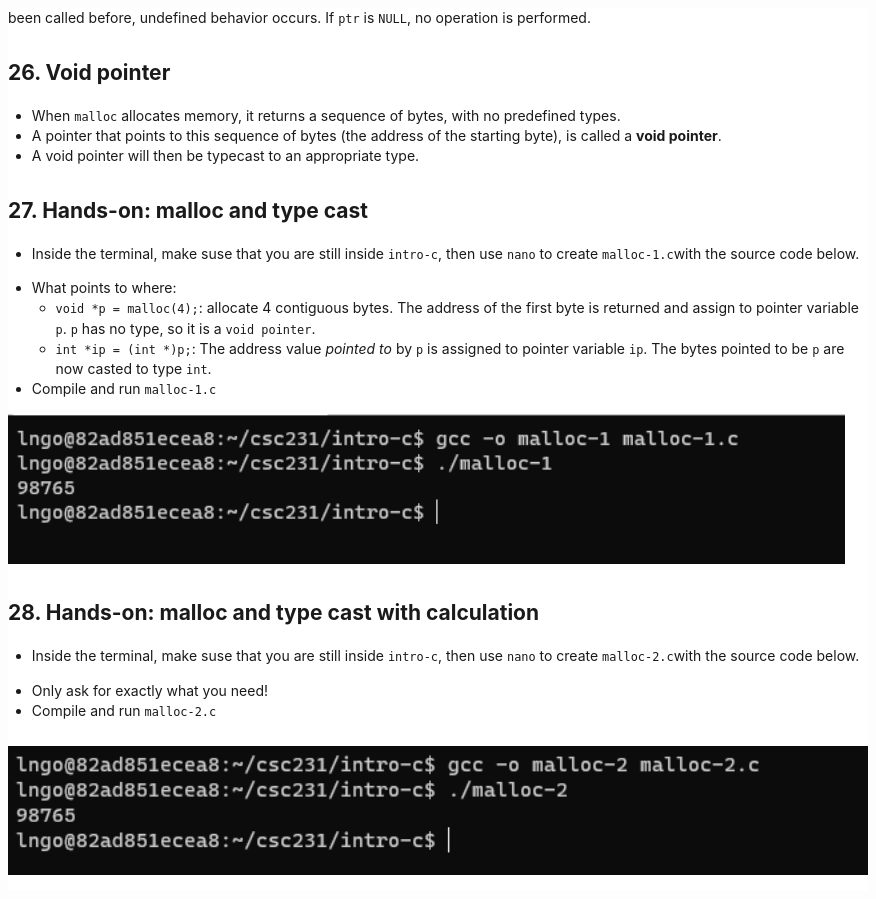   been called before, undefined behavior occurs. If `ptr` is `NULL`, 
  no operation is performed.



## 26. Void pointer

- When `malloc` allocates memory, it returns a sequence of bytes, with
no predefined types. 
- A pointer that points to this sequence of bytes (the address of the 
starting byte), is called a **void pointer**.  
- A void pointer will then be typecast to an appropriate type. 



## 27. Hands-on: malloc and type cast

- Inside the terminal, make suse that you are still inside
`intro-c`, then use `nano` to create `malloc-1.c`with the source code below. 

<script src="https://gist.github.com/linhbngo/d1e9336a82632c528ea797210ed0f553.js?file=malloc-1.c"></script>

- What points to where:
  - `void *p = malloc(4);`: allocate 4 contiguous bytes. The address of the
  first byte is returned and assign to pointer variable `p`. `p` has no 
  type, so it is a `void pointer`. 
  - `int *ip = (int *)p;`: The address value *pointed to* by `p` is assigned
  to pointer variable `ip`. The bytes pointed to be `p` are now casted to 
  type `int`. 
- Compile and run `malloc-1.c`

<img src="../fig/02-c/12.png" alt="Compile and run malloc-1.c" style="height:150px">




## 28. Hands-on: malloc and type cast with calculation

- Inside the terminal, make suse that you are still inside
`intro-c`, then use `nano` to create `malloc-2.c`with the source code below. 

<script src="https://gist.github.com/linhbngo/d1e9336a82632c528ea797210ed0f553.js?file=malloc-2.c"></script>


- Only ask for exactly what you need!
- Compile and run `malloc-2.c`

<img src="../fig/02-c/13.png" alt="Compile and run malloc-2.c" style="height:150px">
